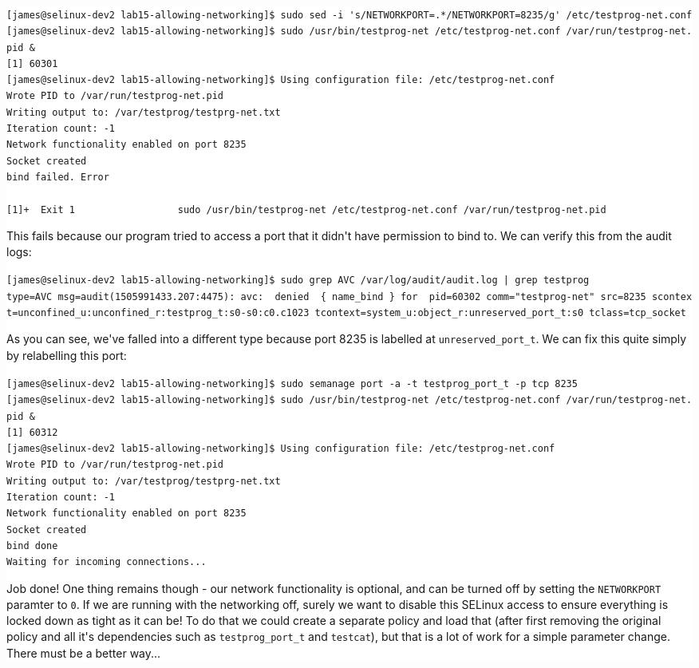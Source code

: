 ```
[james@selinux-dev2 lab15-allowing-networking]$ sudo sed -i 's/NETWORKPORT=.*/NETWORKPORT=8235/g' /etc/testprog-net.conf
[james@selinux-dev2 lab15-allowing-networking]$ sudo /usr/bin/testprog-net /etc/testprog-net.conf /var/run/testprog-net.pid &
[1] 60301
[james@selinux-dev2 lab15-allowing-networking]$ Using configuration file: /etc/testprog-net.conf
Wrote PID to /var/run/testprog-net.pid
Writing output to: /var/testprog/testprg-net.txt
Iteration count: -1
Network functionality enabled on port 8235
Socket created
bind failed. Error

[1]+  Exit 1                  sudo /usr/bin/testprog-net /etc/testprog-net.conf /var/run/testprog-net.pid
```

This fails because our program tried to access a port that it didn't have permission to bind to. We can verify this from the audit logs:

```
[james@selinux-dev2 lab15-allowing-networking]$ sudo grep AVC /var/log/audit/audit.log | grep testprog
type=AVC msg=audit(1505991433.207:4475): avc:  denied  { name_bind } for  pid=60302 comm="testprog-net" src=8235 scontext=unconfined_u:unconfined_r:testprog_t:s0-s0:c0.c1023 tcontext=system_u:object_r:unreserved_port_t:s0 tclass=tcp_socket
```

As you can see, we've falled into a different type because port 8235 is labelled at `unreserved_port_t`. We can fix this quite simply by relabelling this port:

```
[james@selinux-dev2 lab15-allowing-networking]$ sudo semanage port -a -t testprog_port_t -p tcp 8235
[james@selinux-dev2 lab15-allowing-networking]$ sudo /usr/bin/testprog-net /etc/testprog-net.conf /var/run/testprog-net.pid &
[1] 60312
[james@selinux-dev2 lab15-allowing-networking]$ Using configuration file: /etc/testprog-net.conf
Wrote PID to /var/run/testprog-net.pid
Writing output to: /var/testprog/testprg-net.txt
Iteration count: -1
Network functionality enabled on port 8235
Socket created
bind done
Waiting for incoming connections...
```

Job done! One thing remains though - our network functionality is optional, and can be turned off by setting the `NETWORKPORT` paramter to `0`. If we are running with the networking off, surely we want to disable this SELinux access to ensure everything is locked down as tight as it can be! To do that we could create a separate policy and load that (after first removing the original policy and all it's dependencies such as `testprog_port_t` and `testcat`), but that is a lot of work for a simple parameter change. There must be a better way...

